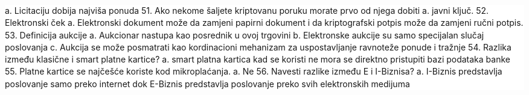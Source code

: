 a.	Licitaciju dobija najviša ponuda
51.	Ako nekome šaljete kriptovanu poruku morate prvo od njega dobiti 
a.	javni ključ.
52.	Elektronski ček
a.	Elektronski dokument može da zamjeni papirni dokument i da kriptografski potpis može da zamjeni ručni potpis.
53.	Definicija aukcije
a.	Aukcionar nastupa kao posrednik u ovoj trgovini
b.	Elektronske aukcije su samo specijalan slučaj poslovanja
c.	Aukcija se može posmatrati kao kordinacioni mehanizam za uspostavljanje ravnoteže ponude i tražnje
54.	Razlika između klasične i smart platne kartice? 
a.	smart platna kartica kad se koristi ne mora se direktno pristupiti bazi podataka banke
55.	Platne kartice se najčešće koriste kod mikroplaćanja. 
a.	Ne 
56.	Navesti razlike između E i I-Biznisa? 
a.	I-Biznis predstavlja poslovanje samo preko internet dok E-Biznis predstavlja poslovanje preko svih elektronskih medijuma
